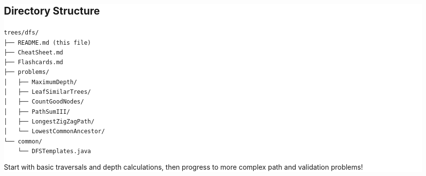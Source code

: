 ## Directory Structure

```
trees/dfs/
├── README.md (this file)
├── CheatSheet.md
├── Flashcards.md
├── problems/
│   ├── MaximumDepth/
│   ├── LeafSimilarTrees/
│   ├── CountGoodNodes/
│   ├── PathSumIII/
│   ├── LongestZigZagPath/
│   └── LowestCommonAncestor/
└── common/
    └── DFSTemplates.java
```

Start with basic traversals and depth calculations, then progress to more complex path and validation problems!